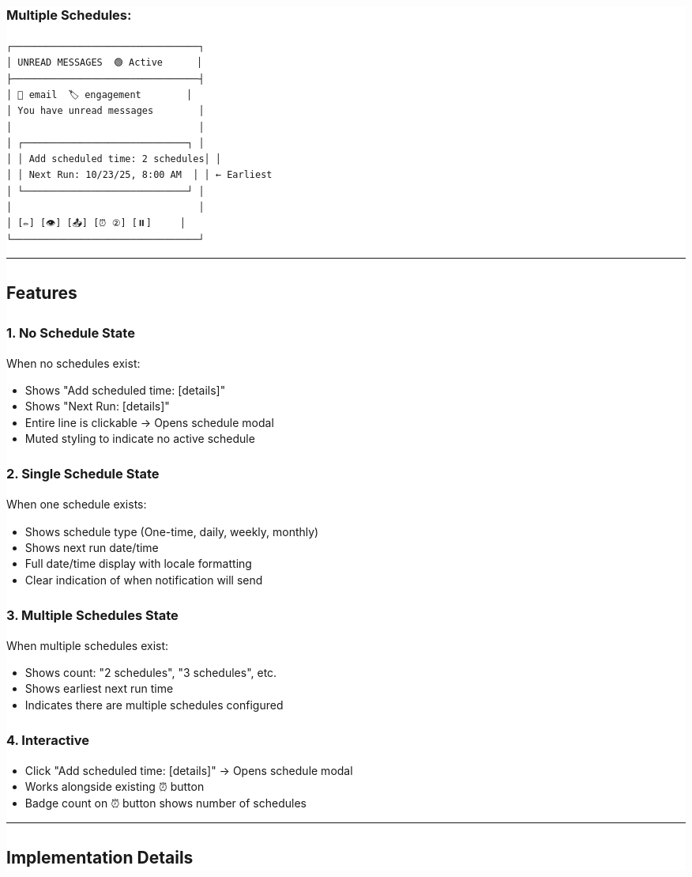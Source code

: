 ### Multiple Schedules:
```
┌─────────────────────────────────┐
│ UNREAD MESSAGES  🟢 Active      │
├─────────────────────────────────┤
│ 📧 email  🏷️ engagement        │
│ You have unread messages        │
│                                 │
│ ┌─────────────────────────────┐ │
│ │ Add scheduled time: 2 schedules│ │
│ │ Next Run: 10/23/25, 8:00 AM  │ │ ← Earliest
│ └─────────────────────────────┘ │
│                                 │
│ [✏️] [👁️] [📤] [⏰ ②] [⏸️]     │
└─────────────────────────────────┘
```

---

## Features

### 1. **No Schedule State**
When no schedules exist:
- Shows "Add scheduled time: [details]"
- Shows "Next Run: [details]"
- Entire line is clickable → Opens schedule modal
- Muted styling to indicate no active schedule

### 2. **Single Schedule State**
When one schedule exists:
- Shows schedule type (One-time, daily, weekly, monthly)
- Shows next run date/time
- Full date/time display with locale formatting
- Clear indication of when notification will send

### 3. **Multiple Schedules State**
When multiple schedules exist:
- Shows count: "2 schedules", "3 schedules", etc.
- Shows earliest next run time
- Indicates there are multiple schedules configured

### 4. **Interactive**
- Click "Add scheduled time: [details]" → Opens schedule modal
- Works alongside existing ⏰ button
- Badge count on ⏰ button shows number of schedules

---

## Implementation Details
